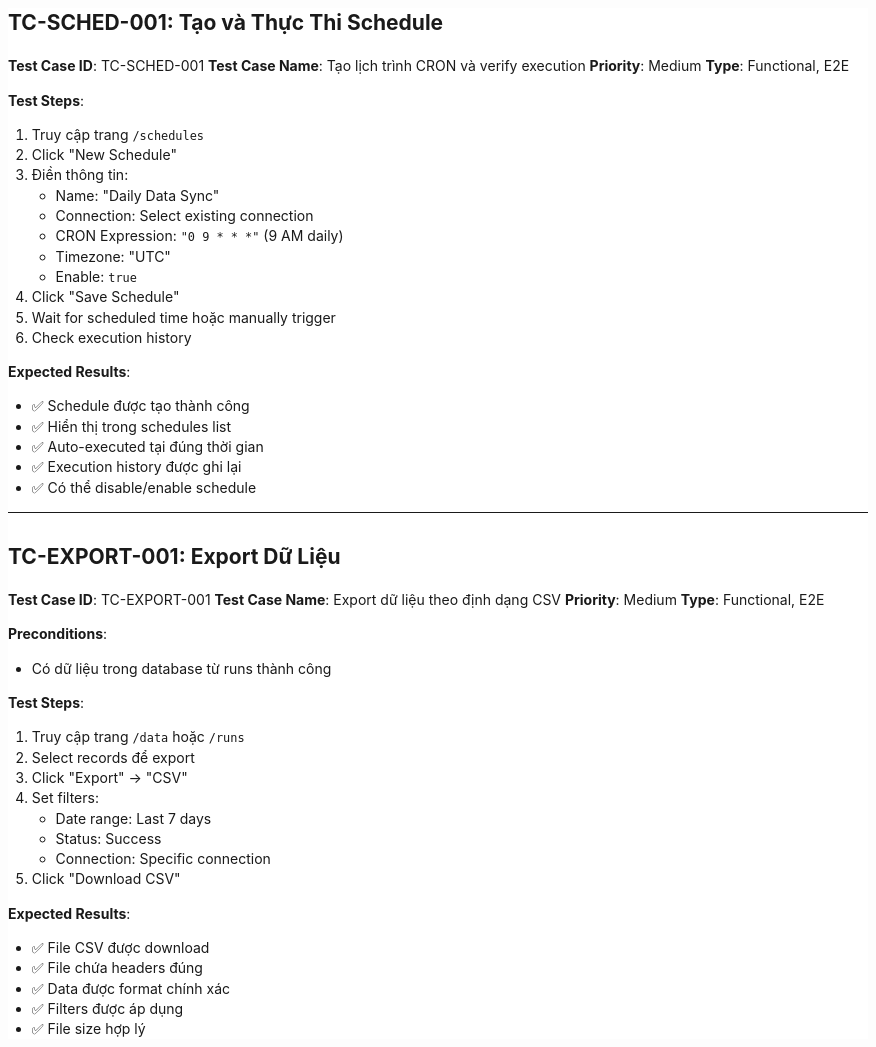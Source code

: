 
## TC-SCHED-001: Tạo và Thực Thi Schedule

**Test Case ID**: TC-SCHED-001
**Test Case Name**: Tạo lịch trình CRON và verify execution
**Priority**: Medium
**Type**: Functional, E2E

**Test Steps**:
1. Truy cập trang `/schedules`
2. Click "New Schedule"
3. Điền thông tin:
   - Name: "Daily Data Sync"
   - Connection: Select existing connection
   - CRON Expression: `"0 9 * * *"` (9 AM daily)
   - Timezone: "UTC"
   - Enable: `true`
4. Click "Save Schedule"
5. Wait for scheduled time hoặc manually trigger
6. Check execution history

**Expected Results**:
- ✅ Schedule được tạo thành công
- ✅ Hiển thị trong schedules list
- ✅ Auto-executed tại đúng thời gian
- ✅ Execution history được ghi lại
- ✅ Có thể disable/enable schedule

---

## TC-EXPORT-001: Export Dữ Liệu

**Test Case ID**: TC-EXPORT-001
**Test Case Name**: Export dữ liệu theo định dạng CSV
**Priority**: Medium
**Type**: Functional, E2E

**Preconditions**:
- Có dữ liệu trong database từ runs thành công

**Test Steps**:
1. Truy cập trang `/data` hoặc `/runs`
2. Select records để export
3. Click "Export" → "CSV"
4. Set filters:
   - Date range: Last 7 days
   - Status: Success
   - Connection: Specific connection
5. Click "Download CSV"

**Expected Results**:
- ✅ File CSV được download
- ✅ File chứa headers đúng
- ✅ Data được format chính xác
- ✅ Filters được áp dụng
- ✅ File size hợp lý
